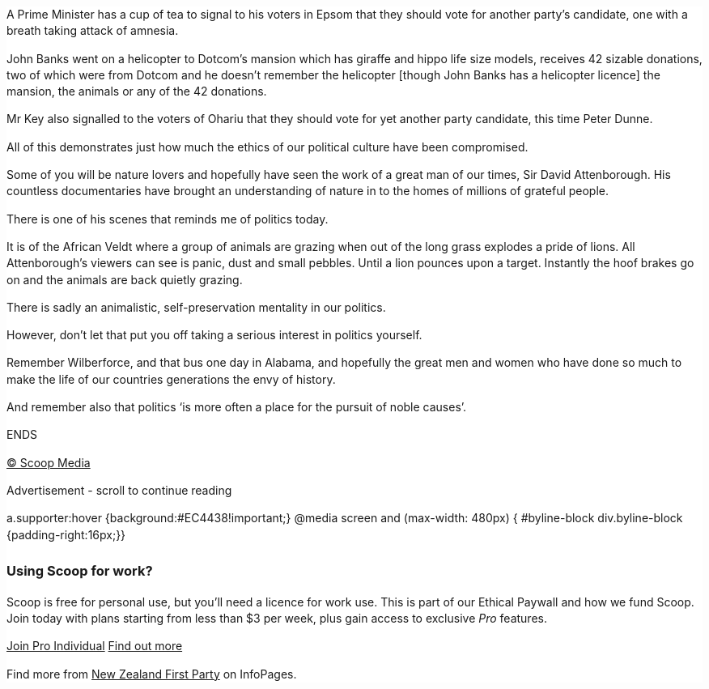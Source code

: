 A Prime Minister has a cup of tea to signal to his voters in Epsom that they should vote for another party’s candidate, one with a breath taking attack of amnesia.

John Banks went on a helicopter to Dotcom’s mansion which has giraffe and hippo life size models, receives 42 sizable donations, two of which were from Dotcom and he doesn’t remember the helicopter \[though John Banks has a helicopter licence\] the mansion, the animals or any of the 42 donations.

Mr Key also signalled to the voters of Ohariu that they should vote for yet another party candidate, this time Peter Dunne.

All of this demonstrates just how much the ethics of our political culture have been compromised.

Some of you will be nature lovers and hopefully have seen the work of a great man of our times, Sir David Attenborough. His countless documentaries have brought an understanding of nature in to the homes of millions of grateful people.

There is one of his scenes that reminds me of politics today.

It is of the African Veldt where a group of animals are grazing when out of the long grass explodes a pride of lions. All Attenborough’s viewers can see is panic, dust and small pebbles. Until a lion pounces upon a target. Instantly the hoof brakes go on and the animals are back quietly grazing.

There is sadly an animalistic, self-preservation mentality in our politics.

However, don’t let that put you off taking a serious interest in politics yourself.

Remember Wilberforce, and that bus one day in Alabama, and hopefully the great men and women who have done so much to make the life of our countries generations the envy of history.

And remember also that politics ‘is more often a place for the pursuit of noble causes’.

ENDS  

[© Scoop Media](http://www.scoop.co.nz/about/terms.html)  

Advertisement - scroll to continue reading



a.supporter:hover {background:#EC4438!important;} @media screen and (max-width: 480px) { #byline-block div.byline-block {padding-right:16px;}}

### Using Scoop for work?

Scoop is free for personal use, but you’ll need a licence for work use. This is part of our Ethical Paywall and how we fund Scoop. Join today with plans starting from less than $3 per week, plus gain access to exclusive _Pro_ features.  
  
[Join Pro Individual](https://pro.scoop.co.nz/Individual/?from=ProIn24) [Find out more](https://pro.scoop.co.nz/using-scoop-for-work/?from=ProIn24)

Find more from [New Zealand First Party](https://info.scoop.co.nz/New_Zealand_First_Party) on InfoPages.